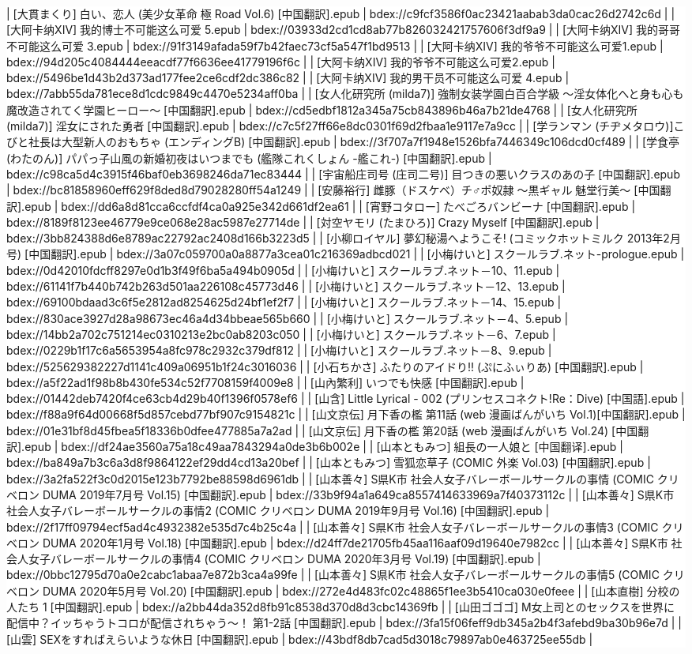 | [大貫まくり] 白い、恋人 (美少女革命 極 Road Vol.6) [中国翻訳].epub | bdex://c9fcf3586f0ac23421aabab3da0cac26d2742c6d |
| [大阿卡纳XIV] 我的博士不可能这么可爱 5.epub | bdex://03933d2cd1cd8ab77b826032421757606f3df9a9 |
| [大阿卡纳XIV] 我的哥哥不可能这么可爱 3.epub | bdex://91f3149afada59f7b42faec73cf5a547f1bd9513 |
| [大阿卡纳XIV] 我的爷爷不可能这么可爱1.epub | bdex://94d205c4084444eeacdf77f6636ee41779196f6c |
| [大阿卡纳XIV] 我的爷爷不可能这么可爱2.epub | bdex://5496be1d43b2d373ad177fee2ce6cdf2dc386c82 |
| [大阿卡纳XIV] 我的男干员不可能这么可爱 4.epub | bdex://7abb55da781ece8d1cdc9849c4470e5234aff0ba |
| [女人化研究所 (milda7)] 強制女装学園白百合学級 ～淫女体化へと身も心も魔改造されてく学園ヒーロー～ [中国翻訳].epub | bdex://cd5edbf1812a345a75cb843896b46a7b21de4768 |
| [女人化研究所 (milda7)] 淫女にされた勇者 [中国翻訳].epub | bdex://c7c5f27ff66e8dc0301f69d2fbaa1e9117e7a9cc |
| [学ランマン (チヂメタロウ)]こびと社長は大型新人のおもちゃ (エンディングB) [中国翻訳].epub | bdex://3f707a7f1948e1526bfa7446349c106dcd0cf489 |
| [学食亭 (わたのん)] パパっ子山風の新婚初夜はいつまでも (艦隊これくしょん -艦これ-) [中国翻訳].epub | bdex://c98ca5d4c3915f46baf0eb3698246da71ec83444 |
| [宇宙船庄司号 (庄司二号)] 目つきの悪いクラスのあの子 [中国翻訳].epub | bdex://bc81858960eff629f8ded8d79028280ff54a1249 |
| [安藤裕行] 雌豚（ドスケベ）チ♂ポ奴隷 ～黒ギャル 魅堂行美～ [中国翻訳].epub | bdex://dd6a8d81cca6ccfdf4ca0a925e342d661df2ea61 |
| [宵野コタロー] たべごろバンビーナ [中国翻訳].epub | bdex://8189f8123ee46779e9ce068e28ac5987e27714de |
| [対空ヤモリ (たまひろ)] Crazy Myself [中国翻訳].epub | bdex://3bb824388d6e8789ac22792ac2408d166b3223d5 |
| [小柳ロイヤル] 夢幻秘湯へようこそ! (コミックホットミルク 2013年2月号) [中国翻訳].epub | bdex://3a07c059700a0a8877a3cea01c216369adbcd021 |
| [小梅けいと] スクールラブ.ネット-prologue.epub | bdex://0d42010fdcff8297e0d1b3f49f6ba5a494b0905d |
| [小梅けいと] スクールラブ.ネット－10、11.epub | bdex://61141f7b440b742b263d501aa226108c45773d46 |
| [小梅けいと] スクールラブ.ネット－12、13.epub | bdex://69100bdaad3c6f5e2812ad8254625d24bf1ef2f7 |
| [小梅けいと] スクールラブ.ネット－14、15.epub | bdex://830ace3927d28a98673ec46a4d34bbeae565b660 |
| [小梅けいと] スクールラブ.ネット－4、5.epub | bdex://14bb2a702c751214ec0310213e2bc0ab8203c050 |
| [小梅けいと] スクールラブ.ネット－6、7.epub | bdex://0229b1f17c6a5653954a8fc978c2932c379df812 |
| [小梅けいと] スクールラブ.ネット－8、9.epub | bdex://525629382227d1141c409a06951b1f24c3016036 |
| [小石ちかさ] ふたりのアイドり!! (ぷにふぃりあ) [中国翻訳].epub | bdex://a5f22ad1f98b8b430fe534c52f7708159f4009e8 |
| [山內繁利] いつでも快感 [中国翻訳].epub | bdex://01442deb7420f4ce63cb4d29b40f1396f0578ef6 |
| [山含] Little Lyrical - 002 (プリンセスコネクト!Re：Dive) [中国語].epub | bdex://f88a9f64d00668f5d857cebd77bf907c9154821c |
| [山文京伝] 月下香の檻 第11話 (web 漫画ばんがいち Vol.1)[中国翻訳].epub | bdex://01e31bf8d45fbea5f18336b0dfee477885a7a2ad |
| [山文京伝] 月下香の檻 第20話 (web 漫画ばんがいち Vol.24) [中国翻訳].epub | bdex://df24ae3560a75a18c49aa7843294a0de3b6b002e |
| [山本ともみつ] 組長の一人娘と [中国翻译].epub | bdex://ba849a7b3c6a3d8f9864122ef29dd4cd13a20bef |
| [山本ともみつ] 雪狐恋草子 (COMIC 外楽 Vol.03) [中国翻訳].epub | bdex://3a2fa522f3c0d2015e123b7792be88598d6961db |
| [山本善々] S県K市 社会人女子バレーボールサークルの事情 (COMIC クリベロン DUMA 2019年7月号 Vol.15) [中国翻訳].epub | bdex://33b9f94a1a649ca8557414633969a7f40373112c |
| [山本善々] S県K市 社会人女子バレーボールサークルの事情2 (COMIC クリベロン DUMA 2019年9月号 Vol.16) [中国翻訳].epub | bdex://2f17ff09794ecf5ad4c4932382e535d7c4b25c4a |
| [山本善々] S県K市 社会人女子バレーボールサークルの事情3 (COMIC クリベロン DUMA 2020年1月号 Vol.18) [中国翻訳].epub | bdex://d24ff7de21705fb45aa116aaf09d19640e7982cc |
| [山本善々] S県K市 社会人女子バレーボールサークルの事情4 (COMIC クリベロン DUMA 2020年3月号 Vol.19) [中国翻訳].epub | bdex://0bbc12795d70a0e2cabc1abaa7e872b3ca4a99fe |
| [山本善々] S県K市 社会人女子バレーボールサークルの事情5 (COMIC クリベロン DUMA 2020年5月号 Vol.20) [中国翻訳].epub | bdex://272e4d483fc02c48865f1ee3b5410ca030e0feee |
| [山本直樹] 分校の人たち 1 [中国翻訳].epub | bdex://a2bb44da352d8fb91c8538d370d8d3cbc14369fb |
| [山田ゴゴゴ] M女上司とのセックスを世界に配信中？イッちゃうトコロが配信されちゃう～！ 第1-2話 [中国翻訳].epub | bdex://3fa15f06feff9db345a2b4f3afebd9ba30b96e7d |
| [山雲] SEXをすればえらいような休日 [中国翻訳].epub | bdex://43bdf8db7cad5d3018c79897ab0e463725ee55db |